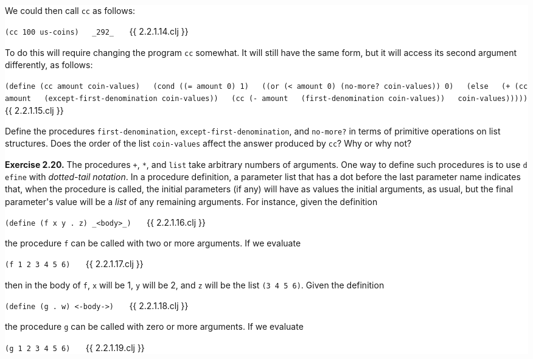We could then call `cc` as follows:

`(cc 100 us-coins)  
_292_  
`
{{ 2.2.1.14.clj }}

To do this will require changing the program `cc` somewhat. It will still have
the same form, but it will access its second argument differently, as follows:

`(define (cc amount coin-values)  
  (cond ((= amount 0) 1)  
        ((or (< amount 0) (no-more? coin-values)) 0)  
        (else  
         (+ (cc amount  
                (except-first-denomination coin-values))  
            (cc (- amount  
                   (first-denomination coin-values))  
                coin-values)))))  
`
{{ 2.2.1.15.clj }}

Define the procedures `first-denomination`, `except-first-denomination`, and
`no-more?` in terms of primitive operations on list structures. Does the order
of the list `coin-values` affect the answer produced by `cc`? Why or why not?

**Exercise 2.20.**  The procedures `+`, `*`, and `list` take arbitrary numbers 
of arguments. One way to define such procedures is to use `define` with 
_dotted-tail notation_. In a procedure definition, a parameter list that has a dot
before the last parameter name indicates that, when the procedure is called, the
initial parameters (if any) will have as values the initial arguments, as usual,
but the final parameter's value will be a _list_ of any remaining arguments. For 
instance, given the definition 

`(define (f x y . z) _<body>_)  
`
{{ 2.2.1.16.clj }}

the procedure `f` can be called with two or more arguments. If we evaluate

`(f 1 2 3 4 5 6)  
`
{{ 2.2.1.17.clj }}

then in the body of `f`, `x` will be 1, `y` will be 2, and `z` will be the
list `(3 4 5 6)`. Given the definition

`(define (g . w) <-body->)  
`
{{ 2.2.1.18.clj }}

the procedure `g` can be called with zero or more arguments. If we evaluate

`(g 1 2 3 4 5 6)  
`
{{ 2.2.1.19.clj }}
